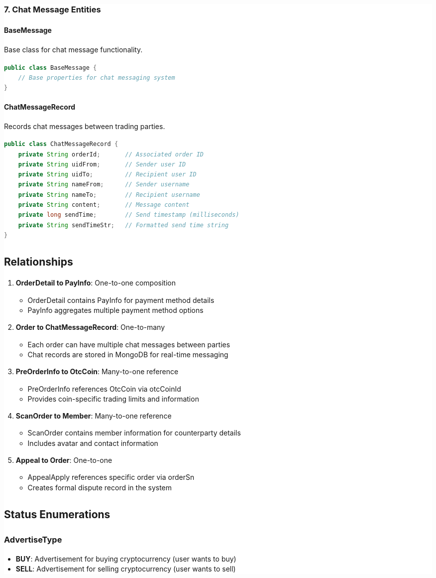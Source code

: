 ### 7. Chat Message Entities

#### BaseMessage

Base class for chat message functionality.

```java
public class BaseMessage {
    // Base properties for chat messaging system
}
```

#### ChatMessageRecord

Records chat messages between trading parties.

```java
public class ChatMessageRecord {
    private String orderId;       // Associated order ID
    private String uidFrom;       // Sender user ID
    private String uidTo;         // Recipient user ID
    private String nameFrom;      // Sender username
    private String nameTo;        // Recipient username
    private String content;       // Message content
    private long sendTime;        // Send timestamp (milliseconds)
    private String sendTimeStr;   // Formatted send time string
}
```

## Relationships

1. **OrderDetail to PayInfo**: One-to-one composition
   - OrderDetail contains PayInfo for payment method details
   - PayInfo aggregates multiple payment method options

2. **Order to ChatMessageRecord**: One-to-many
   - Each order can have multiple chat messages between parties
   - Chat records are stored in MongoDB for real-time messaging

3. **PreOrderInfo to OtcCoin**: Many-to-one reference
   - PreOrderInfo references OtcCoin via otcCoinId
   - Provides coin-specific trading limits and information

4. **ScanOrder to Member**: Many-to-one reference
   - ScanOrder contains member information for counterparty details
   - Includes avatar and contact information

5. **Appeal to Order**: One-to-one
   - AppealApply references specific order via orderSn
   - Creates formal dispute record in the system

## Status Enumerations

### AdvertiseType
- **BUY**: Advertisement for buying cryptocurrency (user wants to buy)
- **SELL**: Advertisement for selling cryptocurrency (user wants to sell)
